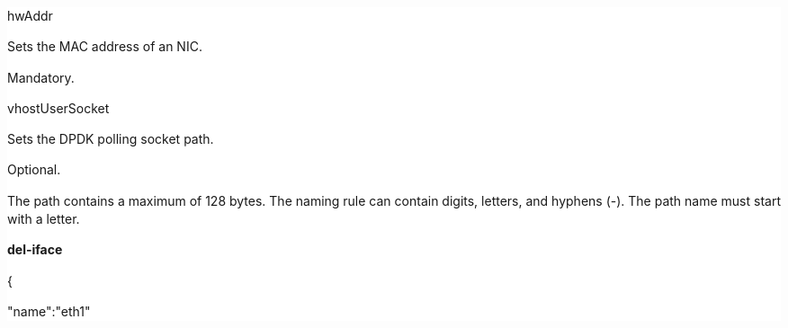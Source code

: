<tr id="en-us_topic_0182220026_en-us_topic_0176326774_en-us_topic_0144414542_en-us_topic_0117295236_en-us_topic_0058941414_row1679005612156"><td class="cellrowborder" valign="top" headers="mcps1.2.7.1.1 "><p id="en-us_topic_0182220026_en-us_topic_0176326774_en-us_topic_0144414542_en-us_topic_0117295236_en-us_topic_0058941414_p37901256111518"><a name="en-us_topic_0182220026_en-us_topic_0176326774_en-us_topic_0144414542_en-us_topic_0117295236_en-us_topic_0058941414_p37901256111518"></a><a name="en-us_topic_0182220026_en-us_topic_0176326774_en-us_topic_0144414542_en-us_topic_0117295236_en-us_topic_0058941414_p37901256111518"></a>hwAddr</p>
</td>
<td class="cellrowborder" valign="top" headers="mcps1.2.7.1.2 "><p id="en-us_topic_0182220026_en-us_topic_0176326774_en-us_topic_0144414542_en-us_topic_0117295236_en-us_topic_0058941414_p1479011564157"><a name="en-us_topic_0182220026_en-us_topic_0176326774_en-us_topic_0144414542_en-us_topic_0117295236_en-us_topic_0058941414_p1479011564157"></a><a name="en-us_topic_0182220026_en-us_topic_0176326774_en-us_topic_0144414542_en-us_topic_0117295236_en-us_topic_0058941414_p1479011564157"></a>Sets the MAC address of an NIC.</p>
</td>
<td class="cellrowborder" valign="top" headers="mcps1.2.7.1.3 "><p id="en-us_topic_0182220026_en-us_topic_0176326774_en-us_topic_0144414542_en-us_topic_0117295236_en-us_topic_0058941414_p4106134014178"><a name="en-us_topic_0182220026_en-us_topic_0176326774_en-us_topic_0144414542_en-us_topic_0117295236_en-us_topic_0058941414_p4106134014178"></a><a name="en-us_topic_0182220026_en-us_topic_0176326774_en-us_topic_0144414542_en-us_topic_0117295236_en-us_topic_0058941414_p4106134014178"></a>Mandatory.</p>
</td>
</tr>
<tr id="en-us_topic_0182220026_en-us_topic_0176326774_en-us_topic_0144414542_row3307422102411"><td class="cellrowborder" valign="top" headers="mcps1.2.7.1.1 "><p id="en-us_topic_0182220026_en-us_topic_0176326774_en-us_topic_0144414542_p13091722122417"><a name="en-us_topic_0182220026_en-us_topic_0176326774_en-us_topic_0144414542_p13091722122417"></a><a name="en-us_topic_0182220026_en-us_topic_0176326774_en-us_topic_0144414542_p13091722122417"></a>vhostUserSocket</p>
</td>
<td class="cellrowborder" valign="top" headers="mcps1.2.7.1.2 "><p id="en-us_topic_0182220026_en-us_topic_0176326774_en-us_topic_0144414542_p2310142218242"><a name="en-us_topic_0182220026_en-us_topic_0176326774_en-us_topic_0144414542_p2310142218242"></a><a name="en-us_topic_0182220026_en-us_topic_0176326774_en-us_topic_0144414542_p2310142218242"></a>Sets the DPDK polling socket path.</p>
</td>
<td class="cellrowborder" valign="top" headers="mcps1.2.7.1.3 "><p id="en-us_topic_0182220026_en-us_topic_0176326774_en-us_topic_0144414542_p6310422182410"><a name="en-us_topic_0182220026_en-us_topic_0176326774_en-us_topic_0144414542_p6310422182410"></a><a name="en-us_topic_0182220026_en-us_topic_0176326774_en-us_topic_0144414542_p6310422182410"></a>Optional.</p>
<p id="en-us_topic_0182220026_en-us_topic_0176326774_en-us_topic_0144414542_p949911537279"><a name="en-us_topic_0182220026_en-us_topic_0176326774_en-us_topic_0144414542_p949911537279"></a><a name="en-us_topic_0182220026_en-us_topic_0176326774_en-us_topic_0144414542_p949911537279"></a>The path contains a maximum of 128 bytes. The naming rule can contain digits, letters, and hyphens (-). The path name must start with a letter.</p>
</td>
</tr>
<tr id="en-us_topic_0182220026_en-us_topic_0176326774_en-us_topic_0144414542_en-us_topic_0117295236_en-us_topic_0058941414_row04261503150"><td class="cellrowborder" valign="top" headers="mcps1.2.7.1.1 "><p id="en-us_topic_0182220026_en-us_topic_0176326774_en-us_topic_0144414542_en-us_topic_0117295236_en-us_topic_0058941414_p16391226111316"><a name="en-us_topic_0182220026_en-us_topic_0176326774_en-us_topic_0144414542_en-us_topic_0117295236_en-us_topic_0058941414_p16391226111316"></a><a name="en-us_topic_0182220026_en-us_topic_0176326774_en-us_topic_0144414542_en-us_topic_0117295236_en-us_topic_0058941414_p16391226111316"></a><strong id="en-us_topic_0182220026_en-us_topic_0176326774_en-us_topic_0144414542_b948121112118"><a name="en-us_topic_0182220026_en-us_topic_0176326774_en-us_topic_0144414542_b948121112118"></a><a name="en-us_topic_0182220026_en-us_topic_0176326774_en-us_topic_0144414542_b948121112118"></a>del-iface</strong></p>
</td>
<td class="cellrowborder" valign="top" headers="mcps1.2.7.1.2 "><p id="en-us_topic_0182220026_en-us_topic_0176326774_en-us_topic_0144414542_p398520181327"><a name="en-us_topic_0182220026_en-us_topic_0176326774_en-us_topic_0144414542_p398520181327"></a><a name="en-us_topic_0182220026_en-us_topic_0176326774_en-us_topic_0144414542_p398520181327"></a>{</p>
<p id="en-us_topic_0182220026_en-us_topic_0176326774_en-us_topic_0144414542_p109851718183212"><a name="en-us_topic_0182220026_en-us_topic_0176326774_en-us_topic_0144414542_p109851718183212"></a><a name="en-us_topic_0182220026_en-us_topic_0176326774_en-us_topic_0144414542_p109851718183212"></a>"name":"eth1"</p>